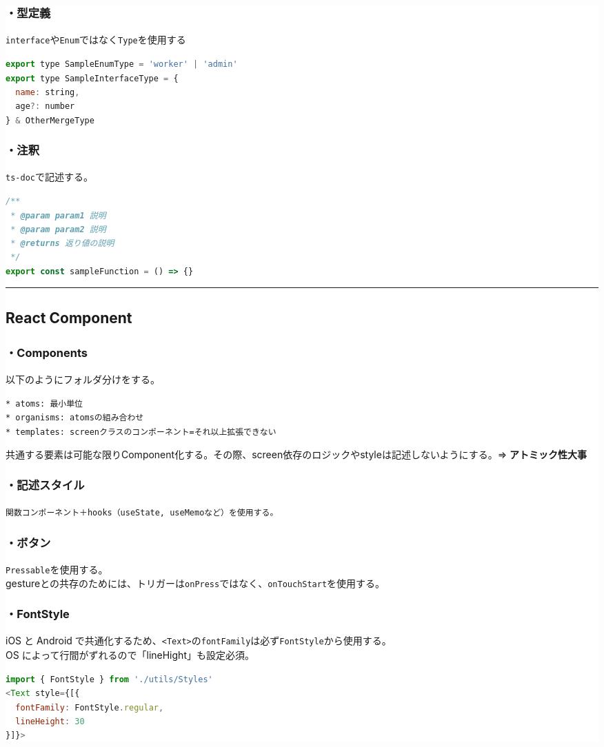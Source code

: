 ### **・型定義**
`interface`や`Enum`ではなく`Type`を使用する
```js
export type SampleEnumType = 'worker' | 'admin'
export type SampleInterfaceType = {
  name: string,
  age?: number
} & OtherMergeType
```

### **・注釈**
`ts-doc`で記述する。
```js
/**
 * @param param1 説明
 * @param param2 説明
 * @returns 返り値の説明
 */
export const sampleFunction = () => {}
```

---
## **React Component**

### **・Components**
以下のようにフォルダ分けをする。
```
* atoms: 最小単位
* organisms: atomsの組み合わせ
* templates: screenクラスのコンポーネント=それ以上拡張できない
```

共通する要素は可能な限りComponent化する。その際、screen依存のロジックやstyleは記述しないようにする。=> **アトミック性大事**

### **・記述スタイル**
```
関数コンポーネント＋hooks（useState, useMemoなど）を使用する。
```

### **・ボタン**
`Pressable`を使用する。\
gestureとの共存のためには、トリガーは`onPress`ではなく、`onTouchStart`を使用する。

### **・FontStyle**
iOS と Android で共通化するため、`<Text>`の`fontFamily`は必ず`FontStyle`から使用する。\
   OS によって行間がずれるので「lineHight」も設定必須。

```js
import { FontStyle } from './utils/Styles'
<Text style={[{
  fontFamily: FontStyle.regular,
  lineHeight: 30
}]}>
```
